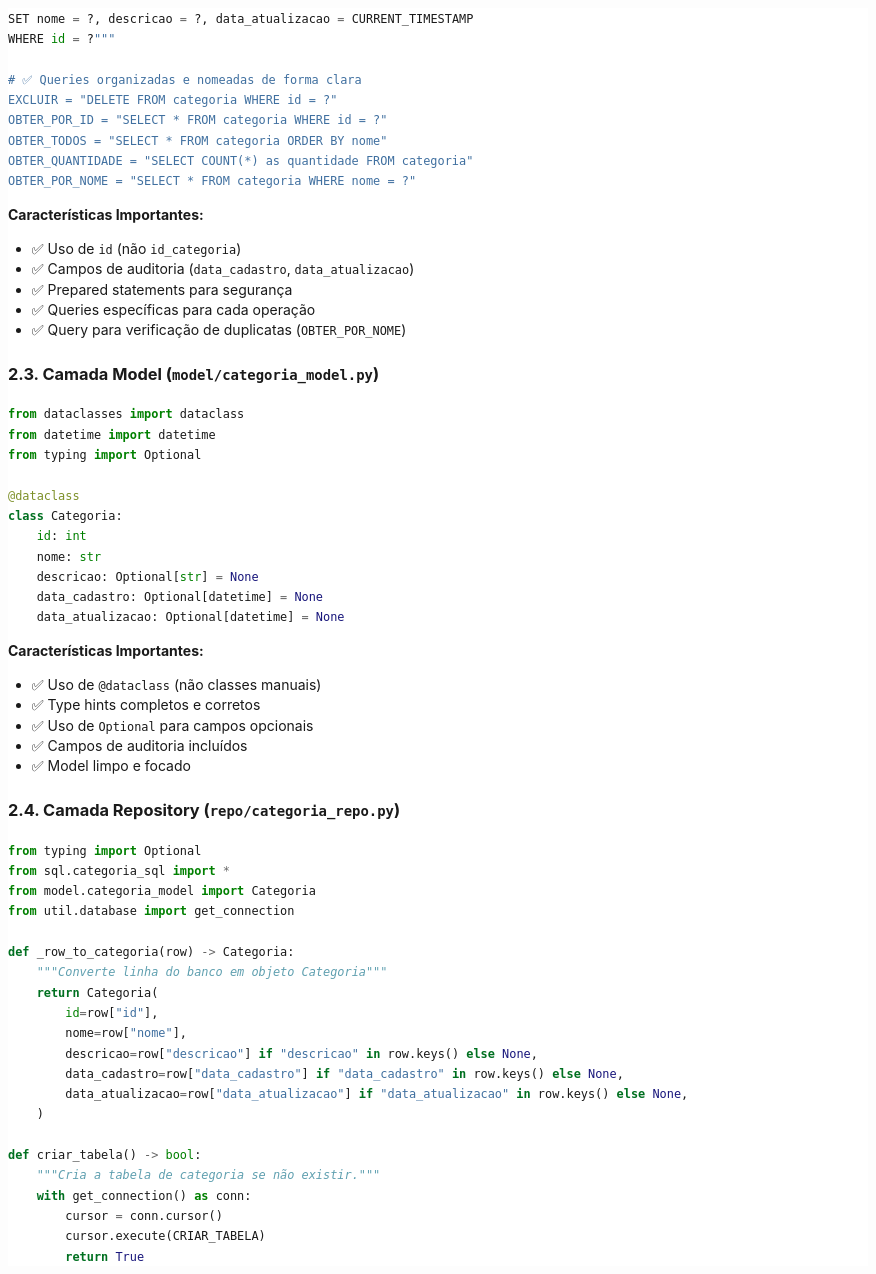 ```python
SET nome = ?, descricao = ?, data_atualizacao = CURRENT_TIMESTAMP
WHERE id = ?"""

# ✅ Queries organizadas e nomeadas de forma clara
EXCLUIR = "DELETE FROM categoria WHERE id = ?"
OBTER_POR_ID = "SELECT * FROM categoria WHERE id = ?"
OBTER_TODOS = "SELECT * FROM categoria ORDER BY nome"
OBTER_QUANTIDADE = "SELECT COUNT(*) as quantidade FROM categoria"
OBTER_POR_NOME = "SELECT * FROM categoria WHERE nome = ?"
```

**Características Importantes:**
- ✅ Uso de `id` (não `id_categoria`)
- ✅ Campos de auditoria (`data_cadastro`, `data_atualizacao`)
- ✅ Prepared statements para segurança
- ✅ Queries específicas para cada operação
- ✅ Query para verificação de duplicatas (`OBTER_POR_NOME`)

### 2.3. Camada Model (`model/categoria_model.py`)

```python
from dataclasses import dataclass
from datetime import datetime
from typing import Optional

@dataclass
class Categoria:
    id: int
    nome: str
    descricao: Optional[str] = None
    data_cadastro: Optional[datetime] = None
    data_atualizacao: Optional[datetime] = None
```

**Características Importantes:**
- ✅ Uso de `@dataclass` (não classes manuais)
- ✅ Type hints completos e corretos
- ✅ Uso de `Optional` para campos opcionais
- ✅ Campos de auditoria incluídos
- ✅ Model limpo e focado

### 2.4. Camada Repository (`repo/categoria_repo.py`)

```python
from typing import Optional
from sql.categoria_sql import *
from model.categoria_model import Categoria
from util.database import get_connection

def _row_to_categoria(row) -> Categoria:
    """Converte linha do banco em objeto Categoria"""
    return Categoria(
        id=row["id"],
        nome=row["nome"],
        descricao=row["descricao"] if "descricao" in row.keys() else None,
        data_cadastro=row["data_cadastro"] if "data_cadastro" in row.keys() else None,
        data_atualizacao=row["data_atualizacao"] if "data_atualizacao" in row.keys() else None,
    )

def criar_tabela() -> bool:
    """Cria a tabela de categoria se não existir."""
    with get_connection() as conn:
        cursor = conn.cursor()
        cursor.execute(CRIAR_TABELA)
        return True
```